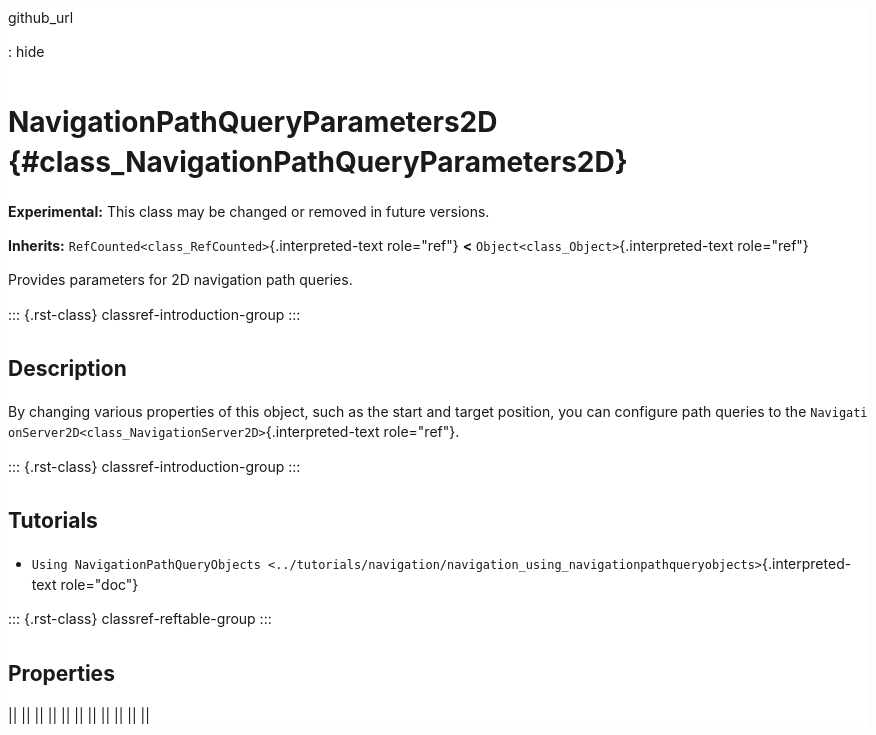 github_url

:   hide

# NavigationPathQueryParameters2D {#class_NavigationPathQueryParameters2D}

**Experimental:** This class may be changed or removed in future
versions.

**Inherits:** `RefCounted<class_RefCounted>`{.interpreted-text
role="ref"} **\<** `Object<class_Object>`{.interpreted-text role="ref"}

Provides parameters for 2D navigation path queries.

::: {.rst-class}
classref-introduction-group
:::

## Description

By changing various properties of this object, such as the start and
target position, you can configure path queries to the
`NavigationServer2D<class_NavigationServer2D>`{.interpreted-text
role="ref"}.

::: {.rst-class}
classref-introduction-group
:::

## Tutorials

- `Using NavigationPathQueryObjects <../tutorials/navigation/navigation_using_navigationpathqueryobjects>`{.interpreted-text
  role="doc"}

::: {.rst-class}
classref-reftable-group
:::

## Properties

||
||
||
||
||
||
||
||
||
||
||
